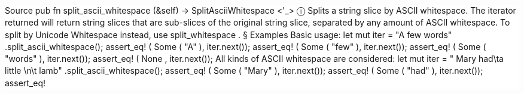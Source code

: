 Source
pub fn
split_ascii_whitespace
(&self) ->
SplitAsciiWhitespace
<'_>
ⓘ
Splits a string slice by ASCII whitespace.
The iterator returned will return string slices that are sub-slices of
the original string slice, separated by any amount of ASCII whitespace.
To split by Unicode
Whitespace
instead, use
split_whitespace
.
§
Examples
Basic usage:
let
mut
iter =
"A few words"
.split_ascii_whitespace();
assert_eq!
(
Some
(
"A"
), iter.next());
assert_eq!
(
Some
(
"few"
), iter.next());
assert_eq!
(
Some
(
"words"
), iter.next());
assert_eq!
(
None
, iter.next());
All kinds of ASCII whitespace are considered:
let
mut
iter =
" Mary   had\ta little  \n\t lamb"
.split_ascii_whitespace();
assert_eq!
(
Some
(
"Mary"
), iter.next());
assert_eq!
(
Some
(
"had"
), iter.next());
assert_eq!